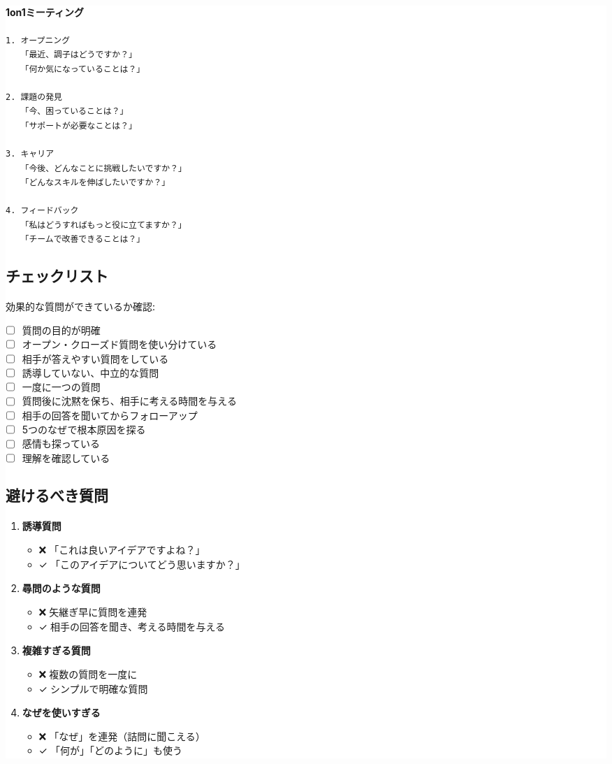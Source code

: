 #### 1on1ミーティング

```
1. オープニング
   「最近、調子はどうですか？」
   「何か気になっていることは？」

2. 課題の発見
   「今、困っていることは？」
   「サポートが必要なことは？」

3. キャリア
   「今後、どんなことに挑戦したいですか？」
   「どんなスキルを伸ばしたいですか？」

4. フィードバック
   「私はどうすればもっと役に立てますか？」
   「チームで改善できることは？」
```

## チェックリスト

効果的な質問ができているか確認:

- [ ] 質問の目的が明確
- [ ] オープン・クローズド質問を使い分けている
- [ ] 相手が答えやすい質問をしている
- [ ] 誘導していない、中立的な質問
- [ ] 一度に一つの質問
- [ ] 質問後に沈黙を保ち、相手に考える時間を与える
- [ ] 相手の回答を聞いてからフォローアップ
- [ ] 5つのなぜで根本原因を探る
- [ ] 感情も探っている
- [ ] 理解を確認している

## 避けるべき質問

1. **誘導質問**
   - ❌ 「これは良いアイデアですよね？」
   - ✓ 「このアイデアについてどう思いますか？」

2. **尋問のような質問**
   - ❌ 矢継ぎ早に質問を連発
   - ✓ 相手の回答を聞き、考える時間を与える

3. **複雑すぎる質問**
   - ❌ 複数の質問を一度に
   - ✓ シンプルで明確な質問

4. **なぜを使いすぎる**
   - ❌ 「なぜ」を連発（詰問に聞こえる）
   - ✓ 「何が」「どのように」も使う
